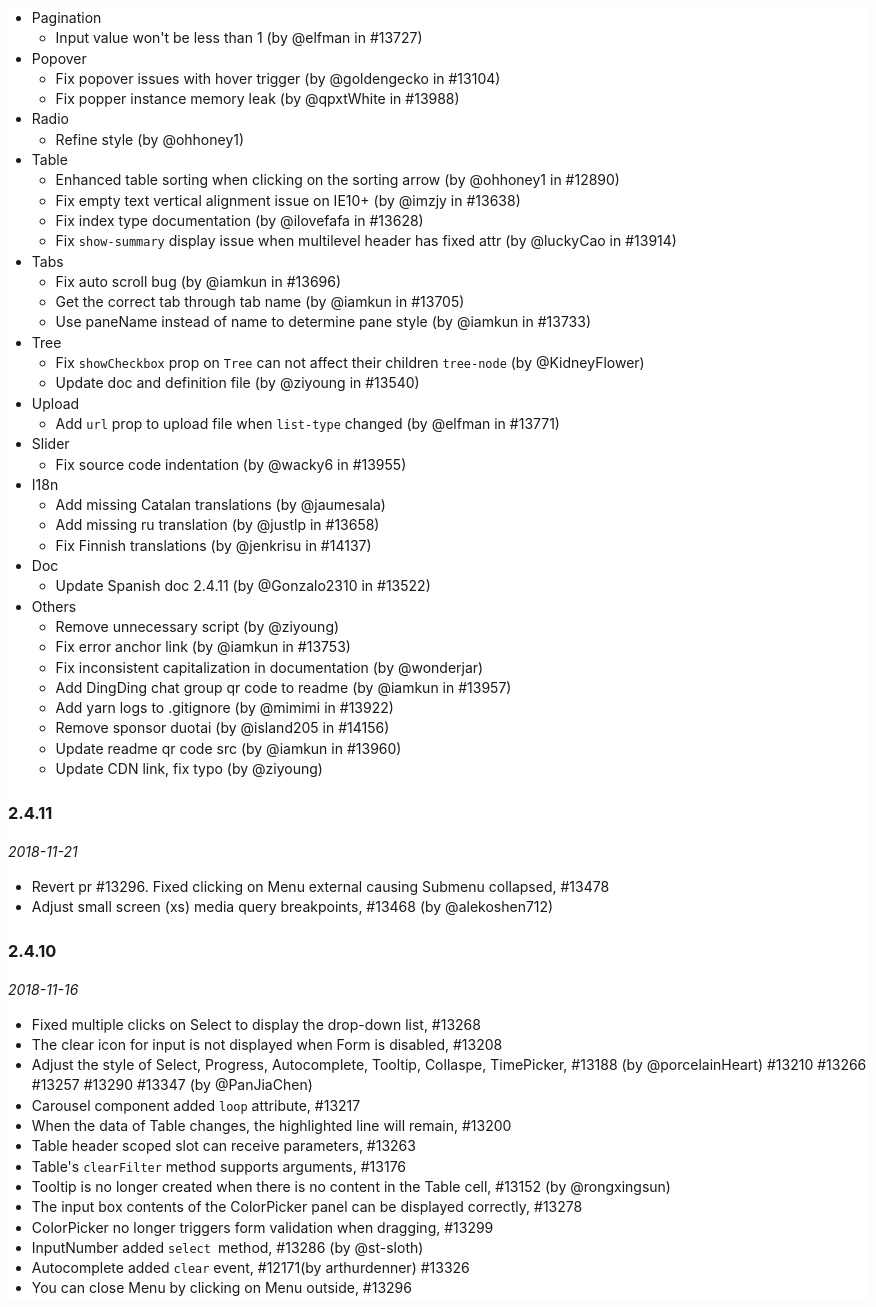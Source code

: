 - Pagination
    - Input value won't be less than 1 (by @elfman in #13727)
- Popover
    - Fix popover issues with hover trigger (by @goldengecko in #13104)
    - Fix popper instance memory leak (by @qpxtWhite in #13988)
- Radio
    - Refine style (by @ohhoney1)
- Table
    - Enhanced table sorting when clicking on the sorting arrow (by @ohhoney1 in #12890)
    - Fix empty text vertical alignment issue on IE10+ (by @imzjy in #13638)
    - Fix index type documentation (by @ilovefafa in #13628)
    - Fix `show-summary` display issue when multilevel header has fixed attr (by @luckyCao in #13914)
- Tabs
    - Fix auto scroll bug (by @iamkun in #13696)
    - Get the correct tab through tab name (by @iamkun in #13705)
    - Use paneName instead of name to determine pane style (by @iamkun in #13733)
- Tree
    - Fix `showCheckbox` prop on `Tree` can not affect their children `tree-node` (by @KidneyFlower)
    - Update doc and definition file (by @ziyoung in #13540)
- Upload
    - Add `url` prop to upload file when `list-type` changed (by @elfman in #13771)
- Slider
    - Fix source code indentation (by @wacky6 in #13955)
- I18n
    - Add missing Catalan translations (by @jaumesala)
    - Add missing ru translation (by @justlp in #13658)
    - Fix Finnish translations (by @jenkrisu in #14137)
- Doc
    - Update Spanish doc 2.4.11 (by @Gonzalo2310 in #13522)
- Others
    - Remove unnecessary script (by @ziyoung)
    - Fix error anchor link (by @iamkun in #13753)
    - Fix inconsistent capitalization in documentation (by @wonderjar)
    - Add DingDing chat group qr code to readme (by @iamkun in #13957)
    - Add yarn logs to .gitignore (by @mimimi in #13922)
    - Remove sponsor duotai (by @island205 in #14156)
    - Update readme qr code src (by @iamkun in #13960)
    - Update CDN link, fix typo (by @ziyoung)

### 2.4.11

*2018-11-21*

- Revert pr #13296. Fixed clicking on Menu external causing Submenu collapsed, #13478
- Adjust small screen (xs) media query breakpoints, #13468 (by @alekoshen712)

### 2.4.10

*2018-11-16*

- Fixed multiple clicks on Select to display the drop-down list, #13268
- The clear icon for input is not displayed when Form is disabled, #13208
- Adjust the style of Select, Progress, Autocomplete, Tooltip, Collaspe, TimePicker, #13188 (by @porcelainHeart) #13210
  #13266 #13257 #13290 #13347 (by @PanJiaChen)
- Carousel component added `loop` attribute, #13217
- When the data of Table changes, the highlighted line will remain, #13200
- Table header scoped slot can receive parameters, #13263
- Table's `clearFilter` method supports arguments, #13176
- Tooltip is no longer created when there is no content in the Table cell, #13152 (by @rongxingsun)
- The input box contents of the ColorPicker panel can be displayed correctly, #13278
- ColorPicker no longer triggers form validation when dragging, #13299
- InputNumber added `select `method, #13286 (by @st-sloth)
- Autocomplete added `clear` event, #12171(by arthurdenner) #13326
- You can close Menu by clicking on Menu outside, #13296